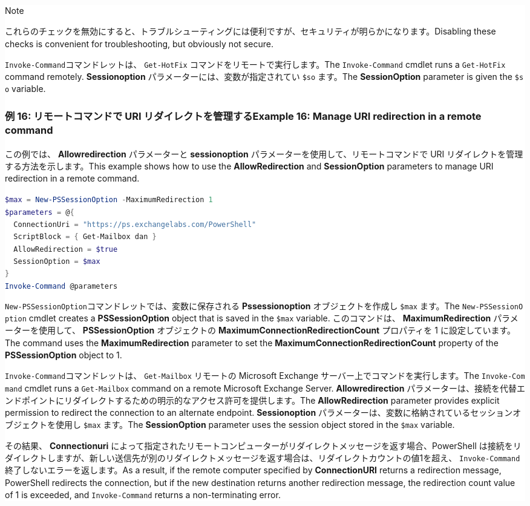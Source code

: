 > [!NOTE]
> <span data-ttu-id="796d1-259">これらのチェックを無効にすると、トラブルシューティングには便利ですが、セキュリティが明らかになります。</span><span class="sxs-lookup"><span data-stu-id="796d1-259">Disabling these checks is convenient for troubleshooting, but obviously not secure.</span></span>

<span data-ttu-id="796d1-260">`Invoke-Command`コマンドレットは、 `Get-HotFix` コマンドをリモートで実行します。</span><span class="sxs-lookup"><span data-stu-id="796d1-260">The `Invoke-Command` cmdlet runs a `Get-HotFix` command remotely.</span></span> <span data-ttu-id="796d1-261">**Sessionoption** パラメーターには、変数が指定されてい `$so` ます。</span><span class="sxs-lookup"><span data-stu-id="796d1-261">The **SessionOption** parameter is given the `$so` variable.</span></span>

### <span data-ttu-id="796d1-262">例 16: リモートコマンドで URI リダイレクトを管理する</span><span class="sxs-lookup"><span data-stu-id="796d1-262">Example 16: Manage URI redirection in a remote command</span></span>

<span data-ttu-id="796d1-263">この例では、 **Allowredirection** パラメーターと **sessionoption** パラメーターを使用して、リモートコマンドで URI リダイレクトを管理する方法を示します。</span><span class="sxs-lookup"><span data-stu-id="796d1-263">This example shows how to use the **AllowRedirection** and **SessionOption** parameters to manage URI redirection in a remote command.</span></span>

```powershell
$max = New-PSSessionOption -MaximumRedirection 1
$parameters = @{
  ConnectionUri = "https://ps.exchangelabs.com/PowerShell"
  ScriptBlock = { Get-Mailbox dan }
  AllowRedirection = $true
  SessionOption = $max
}
Invoke-Command @parameters
```

<span data-ttu-id="796d1-264">`New-PSSessionOption`コマンドレットでは、変数に保存される **Pssessionoption** オブジェクトを作成し `$max` ます。</span><span class="sxs-lookup"><span data-stu-id="796d1-264">The `New-PSSessionOption` cmdlet creates a **PSSessionOption** object that is saved in the `$max` variable.</span></span> <span data-ttu-id="796d1-265">このコマンドは、 **MaximumRedirection** パラメーターを使用して、 **PSSessionOption** オブジェクトの **MaximumConnectionRedirectionCount** プロパティを 1 に設定しています。</span><span class="sxs-lookup"><span data-stu-id="796d1-265">The command uses the **MaximumRedirection** parameter to set the **MaximumConnectionRedirectionCount** property of the **PSSessionOption** object to 1.</span></span>

<span data-ttu-id="796d1-266">`Invoke-Command`コマンドレットは、 `Get-Mailbox` リモートの Microsoft Exchange サーバー上でコマンドを実行します。</span><span class="sxs-lookup"><span data-stu-id="796d1-266">The `Invoke-Command` cmdlet runs a `Get-Mailbox` command on a remote Microsoft Exchange Server.</span></span> <span data-ttu-id="796d1-267">**Allowredirection** パラメーターは、接続を代替エンドポイントにリダイレクトするための明示的なアクセス許可を提供します。</span><span class="sxs-lookup"><span data-stu-id="796d1-267">The **AllowRedirection** parameter provides explicit permission to redirect the connection to an alternate endpoint.</span></span> <span data-ttu-id="796d1-268">**Sessionoption** パラメーターは、変数に格納されているセッションオブジェクトを使用し `$max` ます。</span><span class="sxs-lookup"><span data-stu-id="796d1-268">The **SessionOption** parameter uses the session object stored in the `$max` variable.</span></span>

<span data-ttu-id="796d1-269">その結果、 **Connectionuri** によって指定されたリモートコンピューターがリダイレクトメッセージを返す場合、PowerShell は接続をリダイレクトしますが、新しい送信先が別のリダイレクトメッセージを返す場合は、リダイレクトカウントの値1を超え、 `Invoke-Command` 終了しないエラーを返します。</span><span class="sxs-lookup"><span data-stu-id="796d1-269">As a result, if the remote computer specified by **ConnectionURI** returns a redirection message, PowerShell redirects the connection, but if the new destination returns another redirection message, the redirection count value of 1 is exceeded, and `Invoke-Command` returns a non-terminating error.</span></span>
